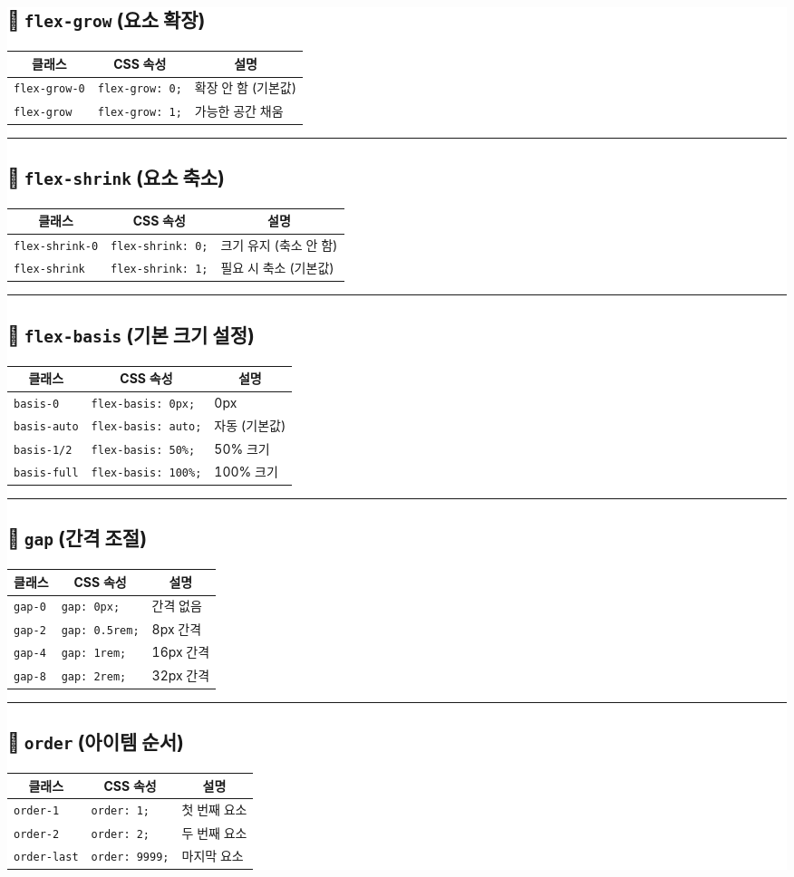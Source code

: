 
## 📌 `flex-grow` (요소 확장)
| 클래스 | CSS 속성 | 설명 |
|--------|-------------------|------------------------------|
| `flex-grow-0` | `flex-grow: 0;` | 확장 안 함 (기본값) |
| `flex-grow` | `flex-grow: 1;` | 가능한 공간 채움 |

---

## 📌 `flex-shrink` (요소 축소)
| 클래스 | CSS 속성 | 설명 |
|--------|-------------------|------------------------------|
| `flex-shrink-0` | `flex-shrink: 0;` | 크기 유지 (축소 안 함) |
| `flex-shrink` | `flex-shrink: 1;` | 필요 시 축소 (기본값) |

---

## 📌 `flex-basis` (기본 크기 설정)
| 클래스 | CSS 속성 | 설명 |
|--------|-------------------|------------------------------|
| `basis-0` | `flex-basis: 0px;` | 0px |
| `basis-auto` | `flex-basis: auto;` | 자동 (기본값) |
| `basis-1/2` | `flex-basis: 50%;` | 50% 크기 |
| `basis-full` | `flex-basis: 100%;` | 100% 크기 |

---

## 📌 `gap` (간격 조절)
| 클래스 | CSS 속성 | 설명 |
|--------|-------------------|------------------------------|
| `gap-0` | `gap: 0px;` | 간격 없음 |
| `gap-2` | `gap: 0.5rem;` | 8px 간격 |
| `gap-4` | `gap: 1rem;` | 16px 간격 |
| `gap-8` | `gap: 2rem;` | 32px 간격 |

---

## 📌 `order` (아이템 순서)
| 클래스 | CSS 속성 | 설명 |
|--------|-------------------|------------------------------|
| `order-1` | `order: 1;` | 첫 번째 요소 |
| `order-2` | `order: 2;` | 두 번째 요소 |
| `order-last` | `order: 9999;` | 마지막 요소 |
